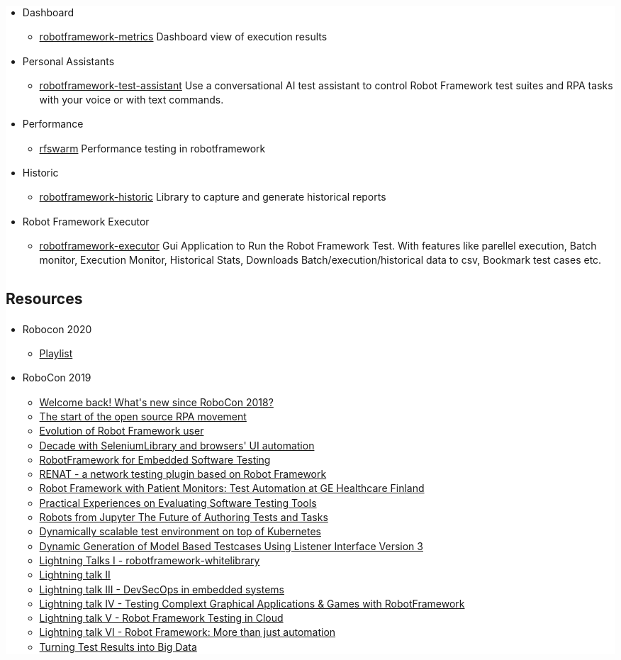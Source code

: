 - Dashboard
  - [robotframework-metrics](https://github.com/adiralashiva8/robotframework-metrics) Dashboard view of execution results

- Personal Assistants
  - [robotframework-test-assistant](https://github.com/jg8481/leon/tree/develop/packages/robotframework-test-assistant) Use a conversational AI test assistant to control Robot Framework test suites and RPA tasks with your voice or with text commands.

 - Performance
   - [rfswarm](https://github.com/damies13/rfswarm) Performance testing in robotframework

 - Historic
   - [robotframework-historic](https://github.com/adiralashiva8/robotframework-historic) Library to capture and generate historical reports
   
 - Robot Framework Executor
   - [robotframework-executor](https://github.com/MandyYdnam/Robo_App) Gui Application to Run the Robot Framework Test. With features like parellel execution, Batch monitor, Execution Monitor, Historical Stats, Downloads Batch/execution/historical data to csv, Bookmark test cases etc.  

## Resources

- Robocon 2020
  - [Playlist](https://www.youtube.com/playlist?list=PLSK6YK5OGX1AZMAffD8EiTDq0lfzshRNg)

- RoboCon 2019
  - [Welcome back! What's new since RoboCon 2018?](https://www.youtube.com/watch?v=wBhY5Z2RoqQ&index=2&list=PLSK6YK5OGX1D-QpVap5C7NlfurQ1dsGbt&t=0s)
  - [The start of the open source RPA movement](https://www.youtube.com/watch?v=uv6dvcoxdvU&list=PLSK6YK5OGX1D-QpVap5C7NlfurQ1dsGbt&index=2)
  - [Evolution of Robot Framework user](https://www.youtube.com/watch?v=ynUmfWvZxpw&list=PLSK6YK5OGX1D-QpVap5C7NlfurQ1dsGbt&index=3)
  - [Decade with SeleniumLibrary and browsers' UI automation](https://www.youtube.com/watch?v=HVAnWH8t4rU&list=PLSK6YK5OGX1D-QpVap5C7NlfurQ1dsGbt&index=4)
  - [RobotFramework for Embedded Software Testing](https://www.youtube.com/watch?v=0q4-AjqpO9M&index=5&list=PLSK6YK5OGX1D-QpVap5C7NlfurQ1dsGbt)
  - [RENAT - a network testing plugin based on Robot Framework](https://www.youtube.com/watch?v=FSjmJLq4S4A&index=6&list=PLSK6YK5OGX1D-QpVap5C7NlfurQ1dsGbt)
  - [Robot Framework with Patient Monitors: Test Automation at GE Healthcare Finland](https://www.youtube.com/watch?v=gxbz5QJWdq4&index=7&list=PLSK6YK5OGX1D-QpVap5C7NlfurQ1dsGbt)
  - [Practical Experiences on Evaluating Software Testing Tools](https://www.youtube.com/watch?v=2qKa3GEqcvY&index=8&list=PLSK6YK5OGX1D-QpVap5C7NlfurQ1dsGbt)
  - [Robots from Jupyter The Future of Authoring Tests and Tasks](https://www.youtube.com/watch?v=rbYF_RmiAR8&list=PLSK6YK5OGX1D-QpVap5C7NlfurQ1dsGbt&index=9)
  - [Dynamically scalable test environment on top of Kubernetes](https://www.youtube.com/watch?v=ivLsjU77Q6c&index=10&list=PLSK6YK5OGX1D-QpVap5C7NlfurQ1dsGbt)
  - [Dynamic Generation of Model Based Testcases Using Listener Interface Version 3](https://www.youtube.com/watch?v=qtEYZ5Om1Qk&index=11&list=PLSK6YK5OGX1D-QpVap5C7NlfurQ1dsGbt)
  - [Lightning Talks I - robotframework-whitelibrary](https://www.youtube.com/watch?v=ck_zvTq4zz8&index=12&list=PLSK6YK5OGX1D-QpVap5C7NlfurQ1dsGbt)
  - [Lightning talk II](https://www.youtube.com/watch?v=a-27Ot_suEU&list=PLSK6YK5OGX1D-QpVap5C7NlfurQ1dsGbt&index=13)
  - [Lightning talk III - DevSecOps in embedded systems](https://www.youtube.com/watch?v=hA99dYnlb-s&index=14&list=PLSK6YK5OGX1D-QpVap5C7NlfurQ1dsGbt)
  - [Lightning talk IV - Testing Complext Graphical Applications & Games with RobotFramework](https://www.youtube.com/watch?v=g98m3XpE8gw&index=16&list=PLSK6YK5OGX1D-QpVap5C7NlfurQ1dsGbt&t=0s)
  - [Lightning talk V - Robot Framework Testing in Cloud](https://www.youtube.com/watch?v=YJ4FTjxVG3o&index=17&list=PLSK6YK5OGX1D-QpVap5C7NlfurQ1dsGbt&t=0s)
  - [Lightning talk VI - Robot Framework: More than just automation](https://www.youtube.com/watch?v=9HHgrLb41go&index=17&list=PLSK6YK5OGX1D-QpVap5C7NlfurQ1dsGbt)
  - [Turning Test Results into Big Data](https://www.youtube.com/watch?v=fb42449bdz0&index=18&list=PLSK6YK5OGX1D-QpVap5C7NlfurQ1dsGbt)
